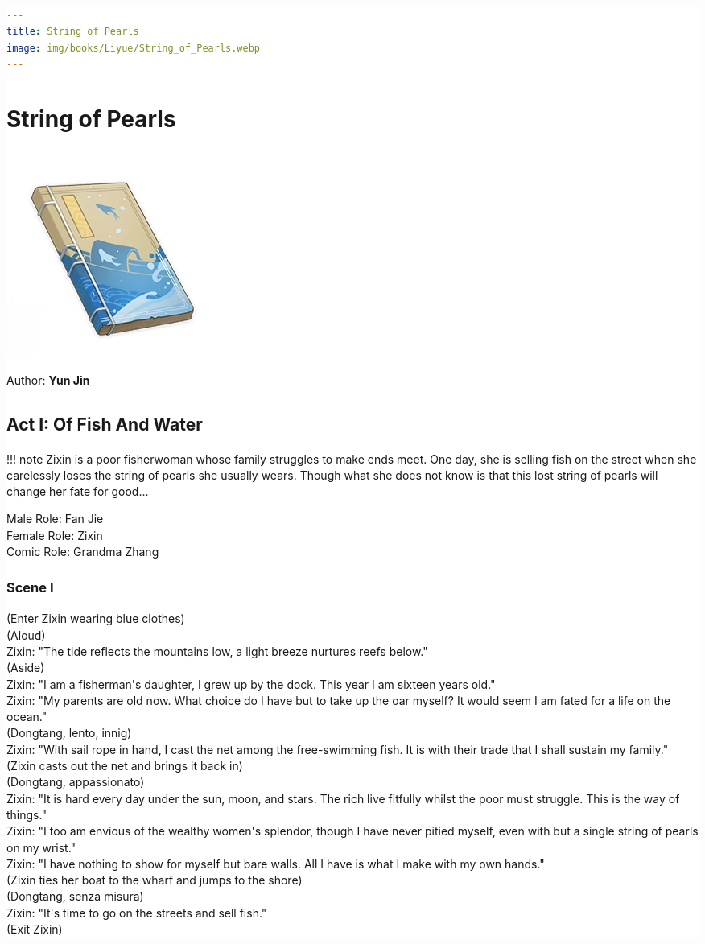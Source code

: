 ```yaml
---
title: String of Pearls
image: img/books/Liyue/String_of_Pearls.webp
---
```


# String of Pearls

![Book Image](../../img/books/Liyue/String_of_Pearls.webp)

Author: **Yun Jin**
  
## Act I: Of Fish And Water

!!! note
    Zixin is a poor fisherwoman whose family struggles to make ends meet. One day, she is selling fish on the street when she carelessly loses the string of pearls she usually wears. Though what she does not know is that this lost string of pearls will change her fate for good...
  
Male Role: Fan Jie  
Female Role: Zixin  
Comic Role: Grandma Zhang  
  
### Scene I  
(Enter Zixin wearing blue clothes)  
(Aloud)  
Zixin: "The tide reflects the mountains low, a light breeze nurtures reefs below."  
(Aside)  
Zixin: "I am a fisherman's daughter, I grew up by the dock. This year I am sixteen years old."  
Zixin: "My parents are old now. What choice do I have but to take up the oar myself? It would seem I am fated for a life on the ocean."  
(Dongtang, lento, innig)  
Zixin: "With sail rope in hand, I cast the net among the free-swimming fish. It is with their trade that I shall sustain my family."  
(Zixin casts out the net and brings it back in)  
(Dongtang, appassionato)  
Zixin: "It is hard every day under the sun, moon, and stars. The rich live fitfully whilst the poor must struggle. This is the way of things."  
Zixin: "I too am envious of the wealthy women's splendor, though I have never pitied myself, even with but a single string of pearls on my wrist."  
Zixin: "I have nothing to show for myself but bare walls. All I have is what I make with my own hands."  
(Zixin ties her boat to the wharf and jumps to the shore)  
(Dongtang, senza misura)  
Zixin: "It's time to go on the streets and sell fish."  
(Exit Zixin)  
  